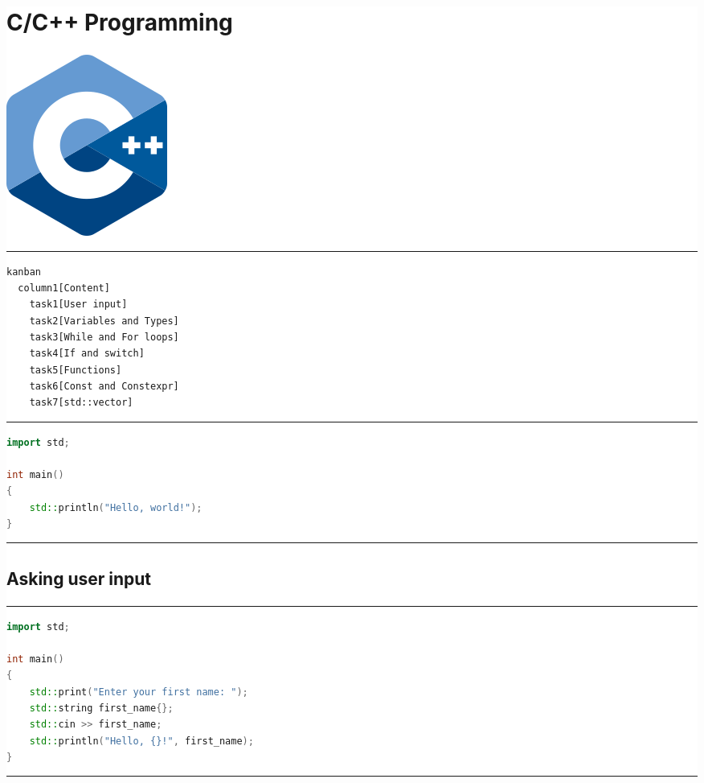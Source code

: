 # C/C++ Programming

![iso_cpp_logo](./assets/iso_cpp_logo.png)

---

```mermaid
kanban
  column1[Content]
    task1[User input]
    task2[Variables and Types]
    task3[While and For loops]
    task4[If and switch]
    task5[Functions]
    task6[Const and Constexpr]
    task7[std::vector]
```

---

```c++
import std;

int main()
{
    std::println("Hello, world!");
}
```

---

## Asking user input

---

```c++ []
import std;

int main()
{
    std::print("Enter your first name: ");
    std::string first_name{};
    std::cin >> first_name;
    std::println("Hello, {}!", first_name);
}
```

---